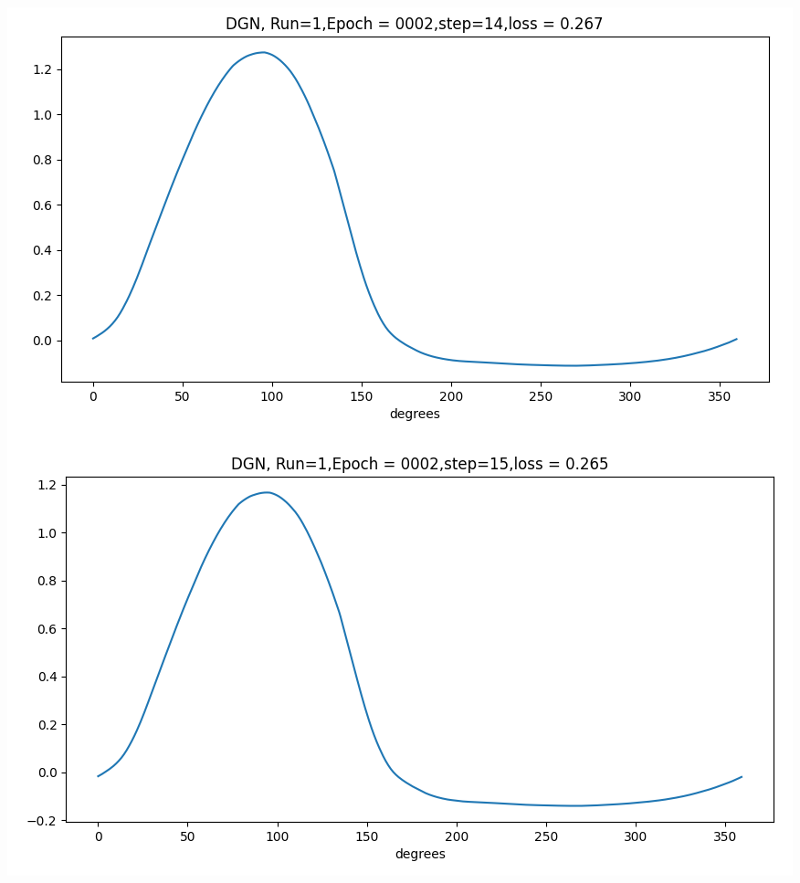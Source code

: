 <p align="center"> <img src= 'all_figs/Preds(DGN, Run=1,Epoch = 0002,step=14,loss = 0.267).png' /> </p>
<p align="center"> <img src= 'all_figs/Preds(DGN, Run=1,Epoch = 0002,step=15,loss = 0.265).png' /> </p>